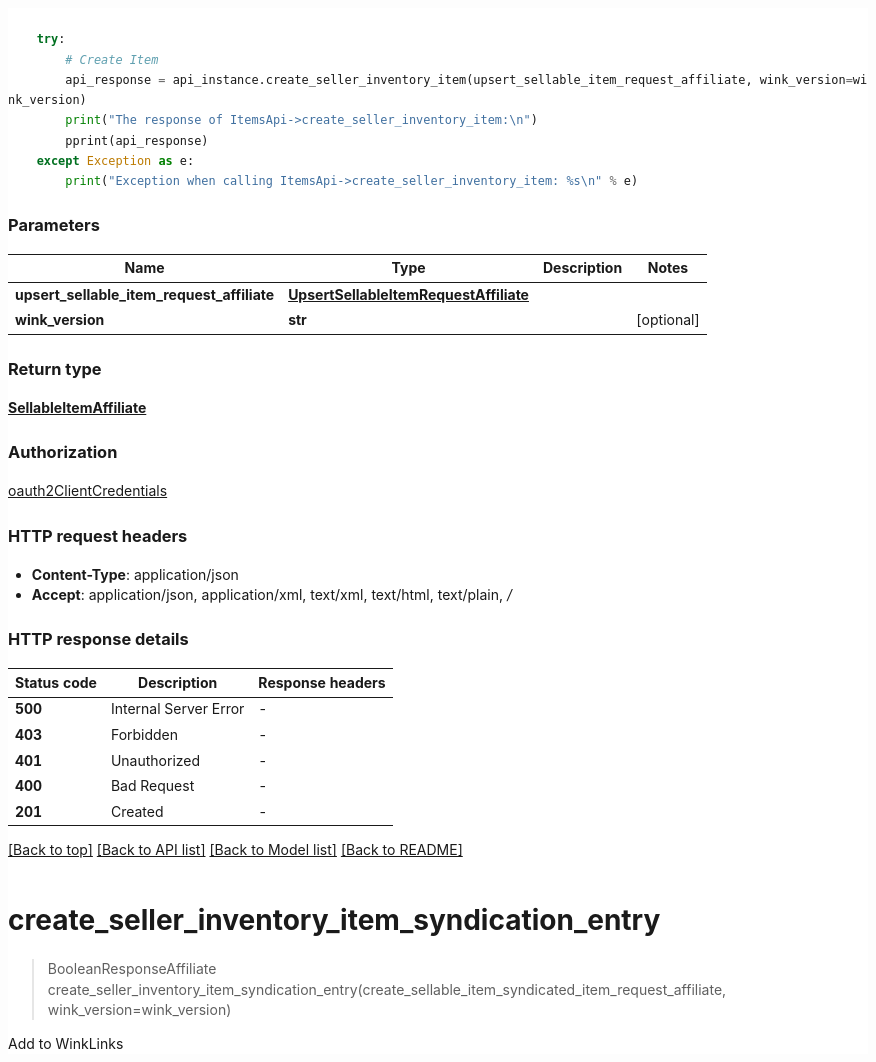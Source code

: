 ```python

    try:
        # Create Item
        api_response = api_instance.create_seller_inventory_item(upsert_sellable_item_request_affiliate, wink_version=wink_version)
        print("The response of ItemsApi->create_seller_inventory_item:\n")
        pprint(api_response)
    except Exception as e:
        print("Exception when calling ItemsApi->create_seller_inventory_item: %s\n" % e)
```



### Parameters


Name | Type | Description  | Notes
------------- | ------------- | ------------- | -------------
 **upsert_sellable_item_request_affiliate** | [**UpsertSellableItemRequestAffiliate**](UpsertSellableItemRequestAffiliate.md)|  | 
 **wink_version** | **str**|  | [optional] 

### Return type

[**SellableItemAffiliate**](SellableItemAffiliate.md)

### Authorization

[oauth2ClientCredentials](../README.md#oauth2ClientCredentials)

### HTTP request headers

 - **Content-Type**: application/json
 - **Accept**: application/json, application/xml, text/xml, text/html, text/plain, */*

### HTTP response details

| Status code | Description | Response headers |
|-------------|-------------|------------------|
**500** | Internal Server Error |  -  |
**403** | Forbidden |  -  |
**401** | Unauthorized |  -  |
**400** | Bad Request |  -  |
**201** | Created |  -  |

[[Back to top]](#) [[Back to API list]](../README.md#documentation-for-api-endpoints) [[Back to Model list]](../README.md#documentation-for-models) [[Back to README]](../README.md)

# **create_seller_inventory_item_syndication_entry**
> BooleanResponseAffiliate create_seller_inventory_item_syndication_entry(create_sellable_item_syndicated_item_request_affiliate, wink_version=wink_version)

Add to WinkLinks
